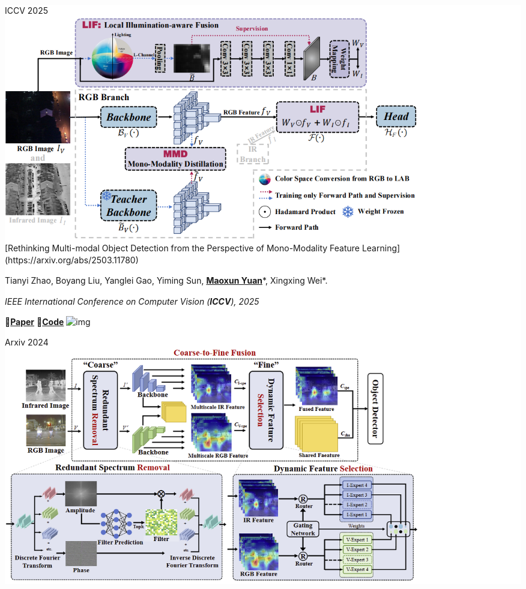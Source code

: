<div class='paper-box'><div class='paper-box-image'><div><div class="badge">ICCV 2025</div><img src='images/M2D-LIF.png' alt="sym" width="80%"></div></div>
<div class='paper-box-text' markdown="1">
[Rethinking Multi-modal Object Detection from the Perspective of Mono-Modality Feature Learning](https://arxiv.org/abs/2503.11780)

Tianyi Zhao, Boyang Liu, Yanglei Gao, Yiming Sun, **<u>Maoxun Yuan</u>**\*, Xingxing Wei\*.

_IEEE International Conference on Computer Vision (**ICCV**), 2025_


📃[**Paper**](https://arxiv.org/abs/2503.11780)  💾[**Code**](https://github.com/Zhao-Tian-yi/M2D-LIF) ![img](https://img.shields.io/github/stars/Zhao-Tian-yi/M2D-LIF?style=social) 
</div>
</div>

<div class='paper-box'><div class='paper-box-image'><div><div class="badge">Arxiv 2024</div><img src='images/RSDet.png' alt="sym" width="80%"></div></div>
<div class='paper-box-text' markdown="1">